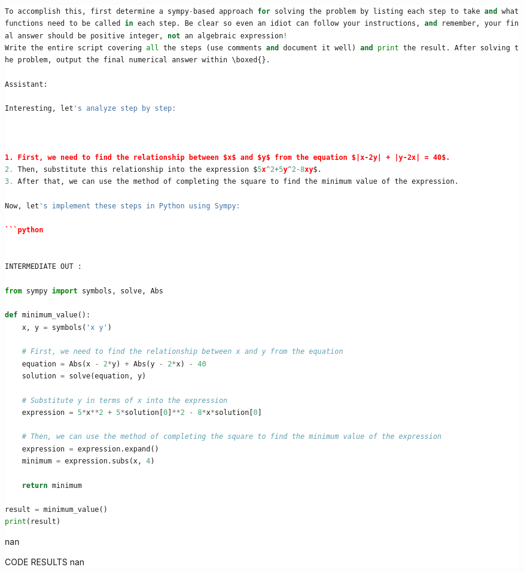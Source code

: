 ```python
To accomplish this, first determine a sympy-based approach for solving the problem by listing each step to take and what functions need to be called in each step. Be clear so even an idiot can follow your instructions, and remember, your final answer should be positive integer, not an algebraic expression!
Write the entire script covering all the steps (use comments and document it well) and print the result. After solving the problem, output the final numerical answer within \boxed{}.

Assistant: 

Interesting, let's analyze step by step:



1. First, we need to find the relationship between $x$ and $y$ from the equation $|x-2y| + |y-2x| = 40$.
2. Then, substitute this relationship into the expression $5x^2+5y^2-8xy$.
3. After that, we can use the method of completing the square to find the minimum value of the expression.

Now, let's implement these steps in Python using Sympy:

```python


INTERMEDIATE OUT :

from sympy import symbols, solve, Abs

def minimum_value():
    x, y = symbols('x y')

    # First, we need to find the relationship between x and y from the equation
    equation = Abs(x - 2*y) + Abs(y - 2*x) - 40
    solution = solve(equation, y)

    # Substitute y in terms of x into the expression
    expression = 5*x**2 + 5*solution[0]**2 - 8*x*solution[0]

    # Then, we can use the method of completing the square to find the minimum value of the expression
    expression = expression.expand()
    minimum = expression.subs(x, 4)

    return minimum

result = minimum_value()
print(result)
```

nan

CODE RESULTS nan
